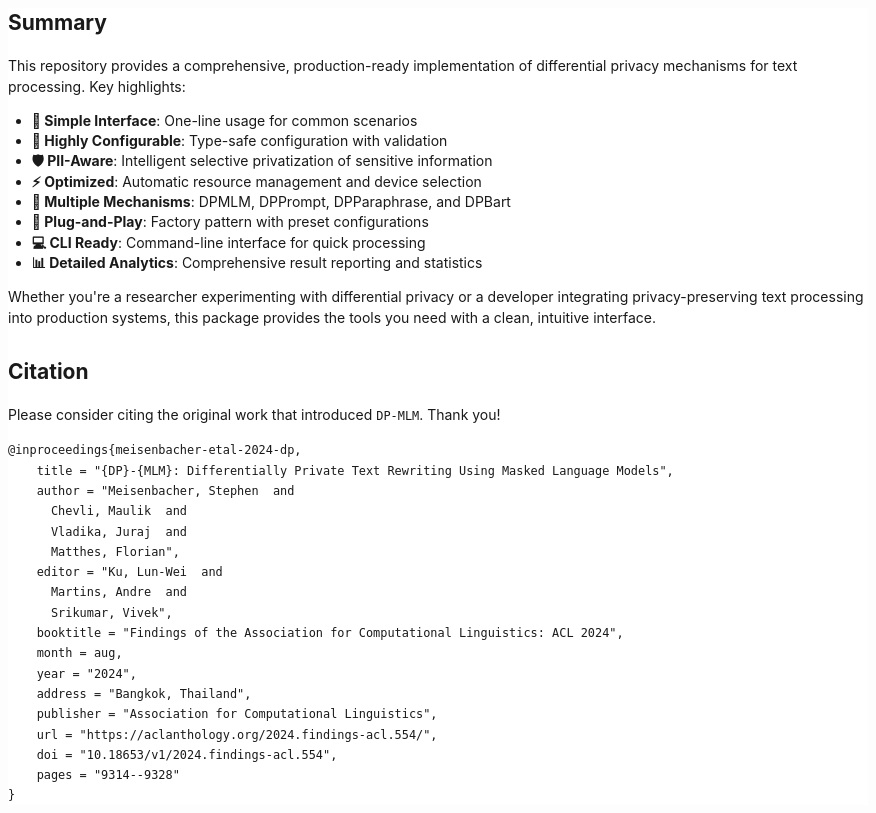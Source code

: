 ## Summary

This repository provides a comprehensive, production-ready implementation of differential privacy mechanisms for text processing. Key highlights:

- **🎯 Simple Interface**: One-line usage for common scenarios
- **🔧 Highly Configurable**: Type-safe configuration with validation  
- **🛡️ PII-Aware**: Intelligent selective privatization of sensitive information
- **⚡ Optimized**: Automatic resource management and device selection
- **📐 Multiple Mechanisms**: DPMLM, DPPrompt, DPParaphrase, and DPBart
- **🔌 Plug-and-Play**: Factory pattern with preset configurations
- **💻 CLI Ready**: Command-line interface for quick processing
- **📊 Detailed Analytics**: Comprehensive result reporting and statistics

Whether you're a researcher experimenting with differential privacy or a developer integrating privacy-preserving text processing into production systems, this package provides the tools you need with a clean, intuitive interface.

## Citation
Please consider citing the original work that introduced `DP-MLM`. Thank you!

```
@inproceedings{meisenbacher-etal-2024-dp,
    title = "{DP}-{MLM}: Differentially Private Text Rewriting Using Masked Language Models",
    author = "Meisenbacher, Stephen  and
      Chevli, Maulik  and
      Vladika, Juraj  and
      Matthes, Florian",
    editor = "Ku, Lun-Wei  and
      Martins, Andre  and
      Srikumar, Vivek",
    booktitle = "Findings of the Association for Computational Linguistics: ACL 2024",
    month = aug,
    year = "2024",
    address = "Bangkok, Thailand",
    publisher = "Association for Computational Linguistics",
    url = "https://aclanthology.org/2024.findings-acl.554/",
    doi = "10.18653/v1/2024.findings-acl.554",
    pages = "9314--9328"
}
```
